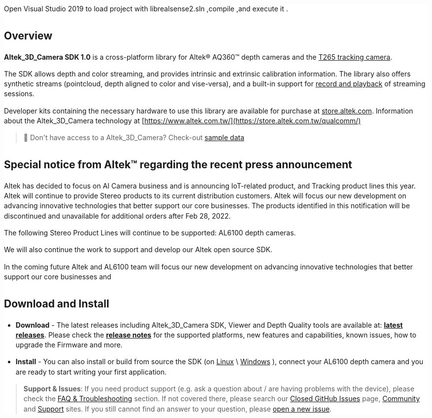 Open Visual Studio 2019 to load project with librealsense2.sln ,compile ,and execute it .



## Overview
**Altek_3D_Camera SDK 1.0** is a cross-platform library for Altek® AQ360™ depth cameras  and the [T265 tracking camera](./doc/t265.md).



The SDK allows depth and color streaming, and provides intrinsic and extrinsic calibration information.
The library also offers synthetic streams (pointcloud, depth aligned to color and vise-versa), and a built-in support for [record and playback](./doc/record-and-playback.md) of streaming sessions.

Developer kits containing the necessary hardware to use this library are available for purchase at [store.altek.com](https://store.altek.com.tw/qualcomm/).
Information about the Altek_3D_Camera technology at [https://www.altek.com.tw/](https://store.altek.com.tw/qualcomm/)

> :open_file_folder: Don't have access to a Altek_3D_Camera? Check-out [sample data](./doc/sample-data.md)

## Special notice from Altek™ regarding the recent press announcement

Altek has decided to focus on AI Camera business and is announcing IoT-related product, and Tracking product lines this year. Altek will continue to provide Stereo products to its current distribution customers.  Altek will focus our new development on advancing innovative technologies that better support our core businesses.
The products identified in this notification will be discontinued and unavailable for additional orders after Feb 28, 2022.

The following Stereo Product Lines will continue to be supported: AL6100 depth cameras. 

We will also continue the work to support and develop our Altek open source SDK.

In the coming future Altek and AL6100 team will focus our new development on advancing innovative technologies that better support our core businesses and 


## Download and Install
* **Download** - The latest releases including Altek_3D_Camera SDK, Viewer and Depth Quality tools are available at: [**latest releases**](https://github.com/IntelRealSense/librealsense/releases). Please check the [**release notes**](https://github.com/IntelRealSense/librealsense/wiki/Release-Notes) for the supported platforms, new features and capabilities, known issues, how to upgrade the Firmware and more.

* **Install** - You can also install or build from source the SDK (on [Linux](./doc/distribution_linux.md) \ [Windows](./doc/distribution_windows.md) ), connect your AL6100 depth camera and you are ready to start writing your first application.

> **Support & Issues**: If you need product support (e.g. ask a question about / are having problems with the device), please check the [FAQ & Troubleshooting](https://github.com/IntelRealSense/librealsense/wiki/Troubleshooting-Q%26A) section.
> If not covered there, please search our [Closed GitHub Issues](https://github.com/IntelRealSense/librealsense/issues?utf8=%E2%9C%93&q=is%3Aclosed) page,  [Community](https://communities.intel.com/community/tech/realsense) and [Support](https://www.intel.com/content/www/us/en/support/emerging-technologies/intel-realsense-technology.html) sites.
> If you still cannot find an answer to your question, please [open a new issue](https://github.com/IntelRealSense/librealsense/issues/new).
